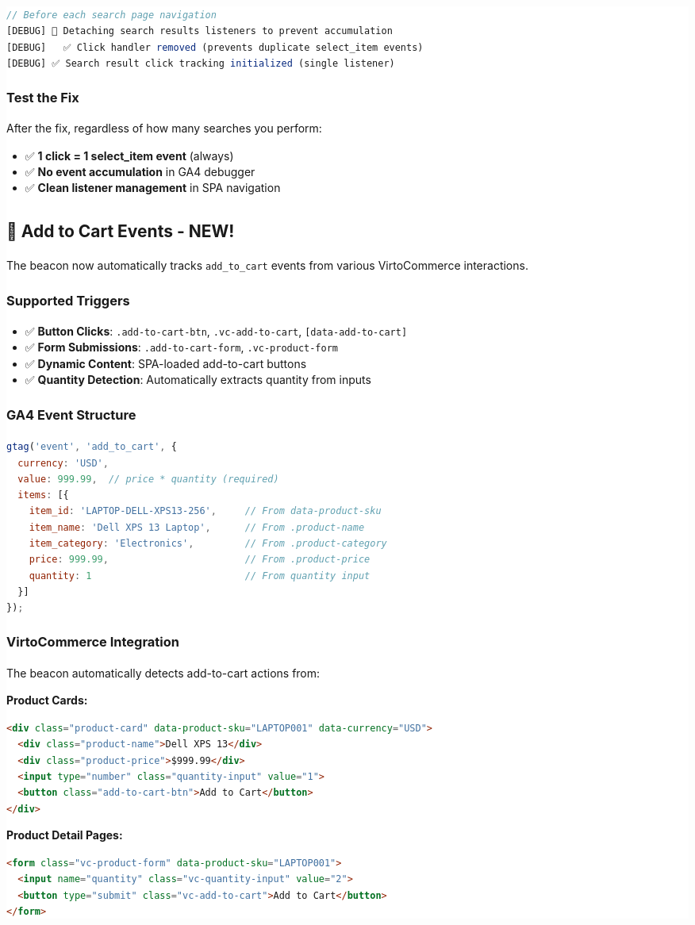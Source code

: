 ```javascript
// Before each search page navigation
[DEBUG] 🧹 Detaching search results listeners to prevent accumulation
[DEBUG]   ✅ Click handler removed (prevents duplicate select_item events)
[DEBUG] ✅ Search result click tracking initialized (single listener)
```

### **Test the Fix**
After the fix, regardless of how many searches you perform:
- ✅ **1 click = 1 select_item event** (always)
- ✅ **No event accumulation** in GA4 debugger
- ✅ **Clean listener management** in SPA navigation

## 🛒 **Add to Cart Events - NEW!**

The beacon now automatically tracks `add_to_cart` events from various VirtoCommerce interactions.

### **Supported Triggers**
- ✅ **Button Clicks**: `.add-to-cart-btn`, `.vc-add-to-cart`, `[data-add-to-cart]`
- ✅ **Form Submissions**: `.add-to-cart-form`, `.vc-product-form`
- ✅ **Dynamic Content**: SPA-loaded add-to-cart buttons
- ✅ **Quantity Detection**: Automatically extracts quantity from inputs

### **GA4 Event Structure**
```javascript
gtag('event', 'add_to_cart', {
  currency: 'USD',
  value: 999.99,  // price * quantity (required)
  items: [{
    item_id: 'LAPTOP-DELL-XPS13-256',     // From data-product-sku
    item_name: 'Dell XPS 13 Laptop',      // From .product-name
    item_category: 'Electronics',         // From .product-category
    price: 999.99,                        // From .product-price
    quantity: 1                           // From quantity input
  }]
});
```

### **VirtoCommerce Integration**
The beacon automatically detects add-to-cart actions from:

**Product Cards:**
```html
<div class="product-card" data-product-sku="LAPTOP001" data-currency="USD">
  <div class="product-name">Dell XPS 13</div>
  <div class="product-price">$999.99</div>
  <input type="number" class="quantity-input" value="1">
  <button class="add-to-cart-btn">Add to Cart</button>
</div>
```

**Product Detail Pages:**
```html
<form class="vc-product-form" data-product-sku="LAPTOP001">
  <input name="quantity" class="vc-quantity-input" value="2">
  <button type="submit" class="vc-add-to-cart">Add to Cart</button>
</form>
```
